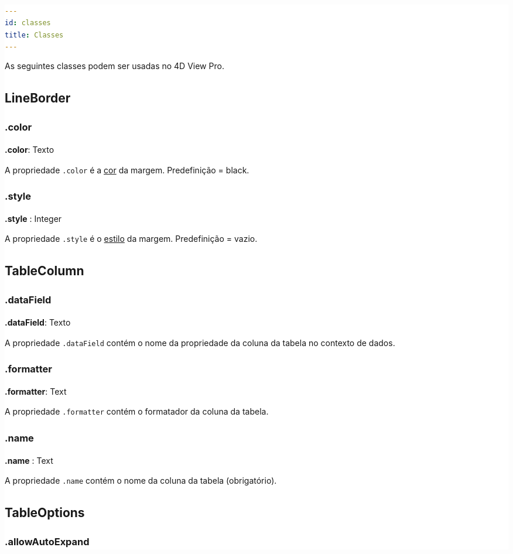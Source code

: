 ```yaml
---
id: classes
title: Classes
---
```


As seguintes classes podem ser usadas no 4D View Pro.


## LineBorder

### .color


**.color**: Texto

A propriedade `.color` é a [cor](configuring.md#borders) da margem. Predefinição = black.


### .style


**.style** : Integer

A propriedade `.style` é o [estilo](configuring.md#borders) da margem. Predefinição = vazio.


## TableColumn

### .dataField


**.dataField**: Texto

A propriedade `.dataField` contém o nome da propriedade da coluna da tabela no contexto de dados.

### .formatter


**.formatter**: Text

A propriedade `.formatter` contém o formatador da coluna da tabela.

### .name


**.name** : Text

A propriedade `.name` contém o nome da coluna da tabela (obrigatório).




## TableOptions

### .allowAutoExpand
